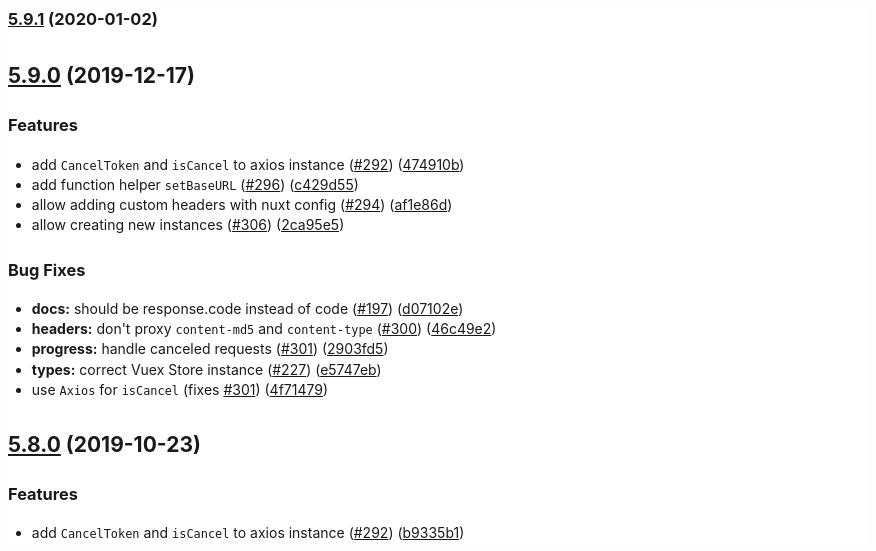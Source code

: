 ### [5.9.1](https://github.com/nuxt-community/axios-module/compare/v5.9.0...v5.9.1) (2020-01-02)

## [5.9.0](https://github.com/nuxt-community/axios-module/compare/v5.6.0...v5.9.0) (2019-12-17)


### Features

* add `CancelToken` and `isCancel` to axios instance ([#292](https://github.com/nuxt-community/axios-module/issues/292)) ([474910b](https://github.com/nuxt-community/axios-module/commit/474910bd875f2d1f6bf0e39e511db87b08673cdc))
* add function helper `setBaseURL` ([#296](https://github.com/nuxt-community/axios-module/issues/296)) ([c429d55](https://github.com/nuxt-community/axios-module/commit/c429d555202620343bc79b70bad3aa61958fb368))
* allow adding custom headers with nuxt config ([#294](https://github.com/nuxt-community/axios-module/issues/294)) ([af1e86d](https://github.com/nuxt-community/axios-module/commit/af1e86d80065951a2ea47cdb291d159bf174f73a))
* allow creating new instances ([#306](https://github.com/nuxt-community/axios-module/issues/306)) ([2ca95e5](https://github.com/nuxt-community/axios-module/commit/2ca95e58235f10b22317a7c3d53d539d8006f528))


### Bug Fixes

* **docs:** should be response.code instead of code ([#197](https://github.com/nuxt-community/axios-module/issues/197)) ([d07102e](https://github.com/nuxt-community/axios-module/commit/d07102e51f9089988ba2b0184dd442ad4fc9d46a))
* **headers:** don't proxy `content-md5` and `content-type` ([#300](https://github.com/nuxt-community/axios-module/issues/300)) ([46c49e2](https://github.com/nuxt-community/axios-module/commit/46c49e253cb23ffc1cf92ad02a1ab1fc24034906))
* **progress:** handle canceled requests ([#301](https://github.com/nuxt-community/axios-module/issues/301)) ([2903fd5](https://github.com/nuxt-community/axios-module/commit/2903fd579fe5deed693b26660a687089a589ebdf))
* **types:** correct Vuex Store instance ([#227](https://github.com/nuxt-community/axios-module/issues/227)) ([e5747eb](https://github.com/nuxt-community/axios-module/commit/e5747ebb275be56cb4496771911419038952bf4b))
* use `Axios` for  `isCancel` (fixes [#301](https://github.com/nuxt-community/axios-module/issues/301)) ([4f71479](https://github.com/nuxt-community/axios-module/commit/4f714791b564b91b915c107299bb3ffecc3a482b))

## [5.8.0](https://github.com/nuxt-community/axios-module/compare/v5.7.1...v5.8.0) (2019-10-23)


### Features

* add `CancelToken` and `isCancel` to axios instance ([#292](https://github.com/nuxt-community/axios-module/issues/292)) ([b9335b1](https://github.com/nuxt-community/axios-module/commit/b9335b1c55b3af34e2d6e5897fedb8372a620ce4))
